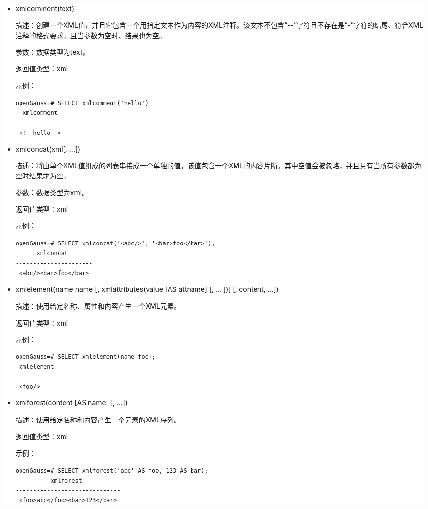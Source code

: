 -   xmlcomment\(text\)

    描述：创建一个XML值，并且它包含一个用指定文本作为内容的XML注释。该文本不包含“--”字符且不存在是“-”字符的结尾、符合XML注释的格式要求。且当参数为空时、结果也为空。

    参数：数据类型为text。

    返回值类型：xml

    示例：

    ```
    openGauss=# SELECT xmlcomment('hello');
      xmlcomment
    --------------
     <!--hello-->
    ```

-   xmlconcat\(xml\[, ...\]\)

    描述：将由单个XML值组成的列表串接成一个单独的值，该值包含一个XML的内容片断。其中空值会被忽略，并且只有当所有参数都为空时结果才为空。

    参数：数据类型为xml。

    返回值类型：xml

    示例：

    ```
    openGauss=# SELECT xmlconcat('<abc/>', '<bar>foo</bar>');
          xmlconcat
    ----------------------
     <abc/><bar>foo</bar>
    ```

-   xmlelement\(name name \[, xmlattributes\(value \[AS attname\] \[, ... \]\)\] \[, content, ...\]\)

    描述：使用给定名称、属性和内容产生一个XML元素。

    返回值类型：xml

    示例：

    ```
    openGauss=# SELECT xmlelement(name foo);
     xmlelement
    ------------
     <foo/>
    ```

-   xmlforest\(content \[AS name\] \[, ...\]\)

    描述：使用给定名称和内容产生一个元素的XML序列。

    返回值类型：xml

    示例：

    ```
    openGauss=# SELECT xmlforest('abc' AS foo, 123 AS bar);
              xmlforest
    ------------------------------
     <foo>abc</foo><bar>123</bar>
    ```
